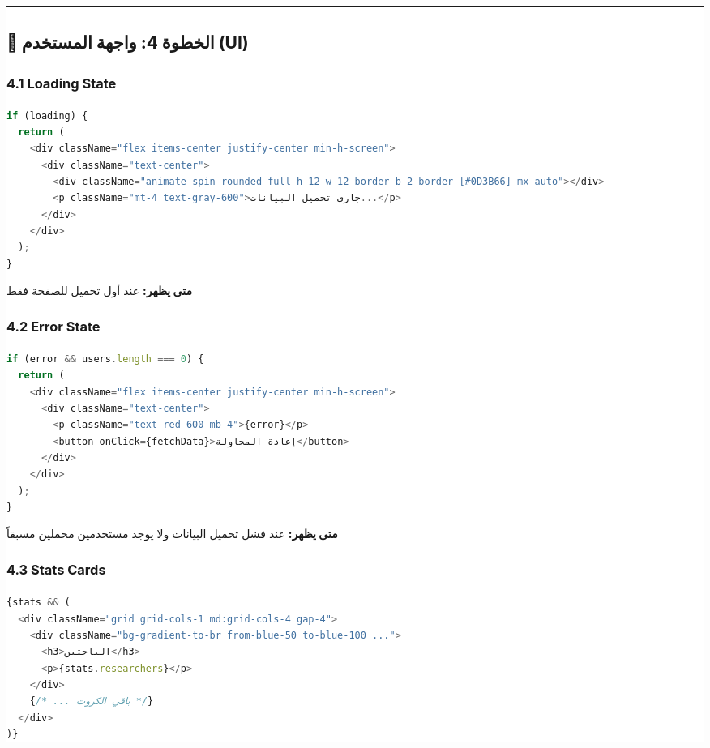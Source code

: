 
---

## 🎨 الخطوة 4: واجهة المستخدم (UI)

### 4.1 Loading State

```typescript
if (loading) {
  return (
    <div className="flex items-center justify-center min-h-screen">
      <div className="text-center">
        <div className="animate-spin rounded-full h-12 w-12 border-b-2 border-[#0D3B66] mx-auto"></div>
        <p className="mt-4 text-gray-600">جاري تحميل البيانات...</p>
      </div>
    </div>
  );
}
```

**متى يظهر:** عند أول تحميل للصفحة فقط

### 4.2 Error State

```typescript
if (error && users.length === 0) {
  return (
    <div className="flex items-center justify-center min-h-screen">
      <div className="text-center">
        <p className="text-red-600 mb-4">{error}</p>
        <button onClick={fetchData}>إعادة المحاولة</button>
      </div>
    </div>
  );
}
```

**متى يظهر:** عند فشل تحميل البيانات ولا يوجد مستخدمين محملين مسبقاً

### 4.3 Stats Cards

```typescript
{stats && (
  <div className="grid grid-cols-1 md:grid-cols-4 gap-4">
    <div className="bg-gradient-to-br from-blue-50 to-blue-100 ...">
      <h3>الباحثين</h3>
      <p>{stats.researchers}</p>
    </div>
    {/* ... باقي الكروت */}
  </div>
)}
```
